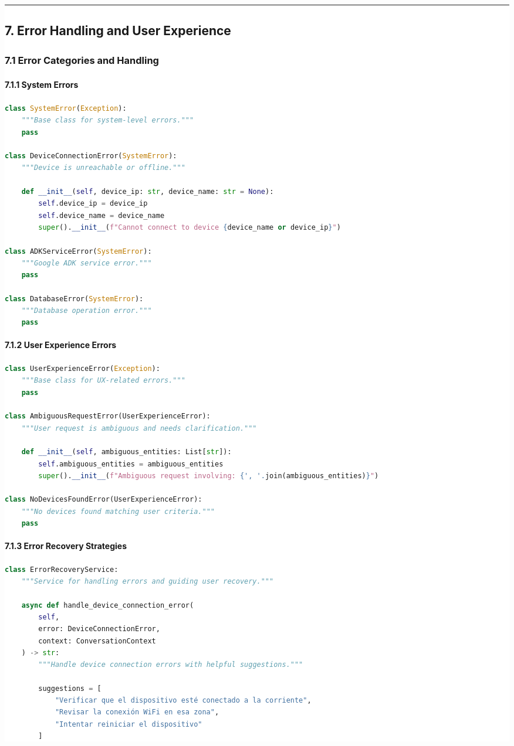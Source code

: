 
---

## 7. Error Handling and User Experience

### 7.1 Error Categories and Handling

#### 7.1.1 System Errors
```python
class SystemError(Exception):
    """Base class for system-level errors."""
    pass

class DeviceConnectionError(SystemError):
    """Device is unreachable or offline."""
    
    def __init__(self, device_ip: str, device_name: str = None):
        self.device_ip = device_ip
        self.device_name = device_name
        super().__init__(f"Cannot connect to device {device_name or device_ip}")

class ADKServiceError(SystemError):
    """Google ADK service error."""
    pass

class DatabaseError(SystemError):
    """Database operation error."""
    pass
```

#### 7.1.2 User Experience Errors
```python
class UserExperienceError(Exception):
    """Base class for UX-related errors."""
    pass

class AmbiguousRequestError(UserExperienceError):
    """User request is ambiguous and needs clarification."""
    
    def __init__(self, ambiguous_entities: List[str]):
        self.ambiguous_entities = ambiguous_entities
        super().__init__(f"Ambiguous request involving: {', '.join(ambiguous_entities)}")

class NoDevicesFoundError(UserExperienceError):
    """No devices found matching user criteria."""
    pass
```

#### 7.1.3 Error Recovery Strategies
```python
class ErrorRecoveryService:
    """Service for handling errors and guiding user recovery."""
    
    async def handle_device_connection_error(
        self, 
        error: DeviceConnectionError, 
        context: ConversationContext
    ) -> str:
        """Handle device connection errors with helpful suggestions."""
        
        suggestions = [
            "Verificar que el dispositivo esté conectado a la corriente",
            "Revisar la conexión WiFi en esa zona",
            "Intentar reiniciar el dispositivo"
        ]
```